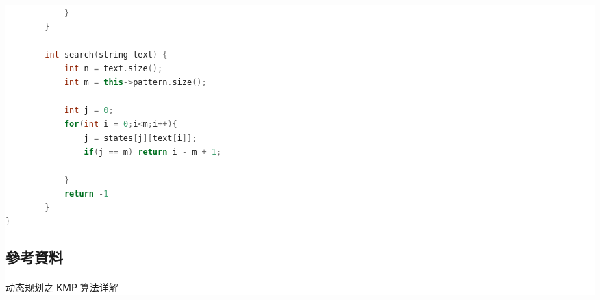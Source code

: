 ```c++
            }
        }

        int search(string text) {
            int n = text.size();
            int m = this->pattern.size();

            int j = 0;
            for(int i = 0;i<m;i++){
                j = states[j][text[i]];
                if(j == m) return i - m + 1;
            
            }
            return -1
        }
}
```

## 參考資料
[动态规划之 KMP 算法详解](https://mp.weixin.qq.com/s/r9pbkMyFyMAvmkf4QnL-1g)

